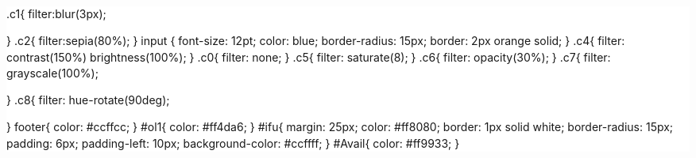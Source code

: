 .c1{
filter:blur(3px);

}
.c2{
filter:sepia(80%);
}
input {
  font-size: 12pt;
  color: blue;
  border-radius: 15px;
  border: 2px orange solid;
}
.c4{
	filter: contrast(150%) brightness(100%);
}
.c0{
	filter: none;
}
.c5{
	filter: saturate(8);
}
.c6{
	filter: opacity(30%);
}
.c7{
	filter: grayscale(100%);

}
.c8{
	filter: hue-rotate(90deg);

}
footer{
	color: #ccffcc;
}
#ol1{
	color: #ff4da6;
}
#ifu{
	margin: 25px;
	color: #ff8080;
	border: 1px solid white;
	border-radius: 15px;
	padding: 6px;
	padding-left: 10px;
	background-color: #ccffff;
}
#Avail{
	color: #ff9933;
}
</style>
</head>
<body>
